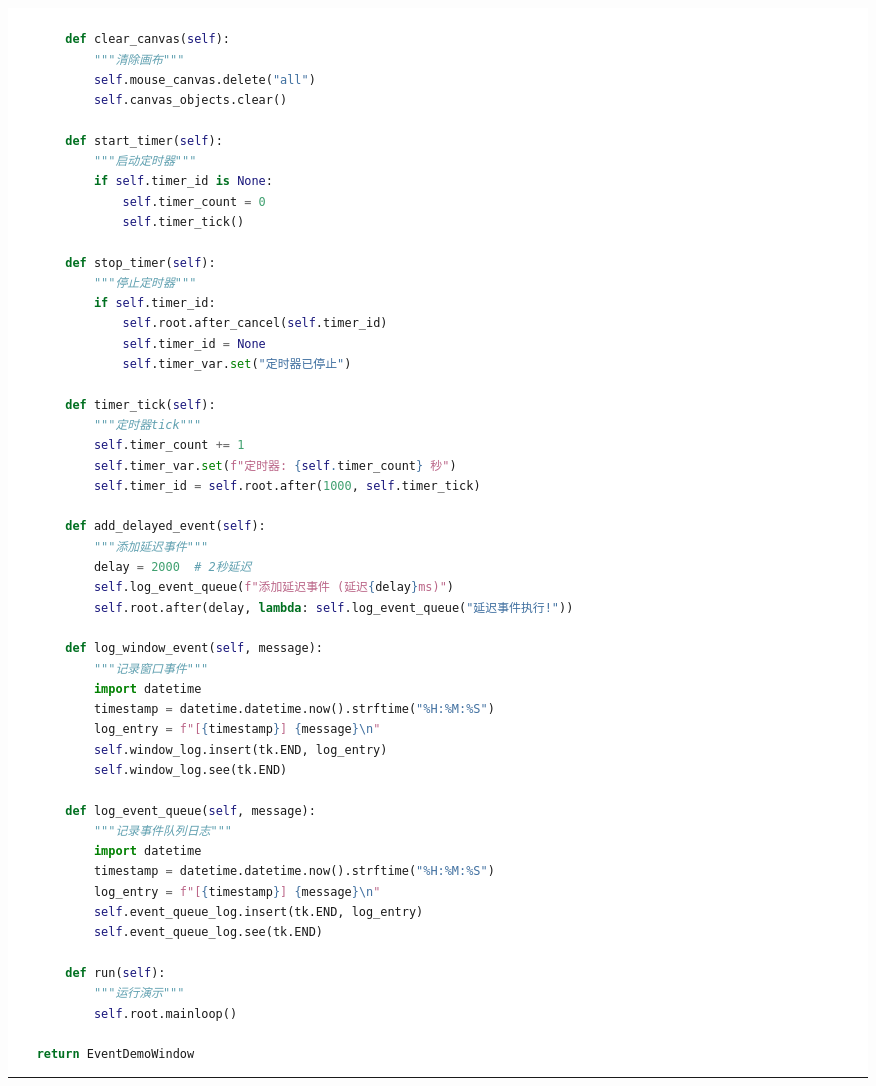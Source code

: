```python
        
        def clear_canvas(self):
            """清除画布"""
            self.mouse_canvas.delete("all")
            self.canvas_objects.clear()
        
        def start_timer(self):
            """启动定时器"""
            if self.timer_id is None:
                self.timer_count = 0
                self.timer_tick()
        
        def stop_timer(self):
            """停止定时器"""
            if self.timer_id:
                self.root.after_cancel(self.timer_id)
                self.timer_id = None
                self.timer_var.set("定时器已停止")
        
        def timer_tick(self):
            """定时器tick"""
            self.timer_count += 1
            self.timer_var.set(f"定时器: {self.timer_count} 秒")
            self.timer_id = self.root.after(1000, self.timer_tick)
        
        def add_delayed_event(self):
            """添加延迟事件"""
            delay = 2000  # 2秒延迟
            self.log_event_queue(f"添加延迟事件 (延迟{delay}ms)")
            self.root.after(delay, lambda: self.log_event_queue("延迟事件执行!"))
        
        def log_window_event(self, message):
            """记录窗口事件"""
            import datetime
            timestamp = datetime.datetime.now().strftime("%H:%M:%S")
            log_entry = f"[{timestamp}] {message}\n"
            self.window_log.insert(tk.END, log_entry)
            self.window_log.see(tk.END)
        
        def log_event_queue(self, message):
            """记录事件队列日志"""
            import datetime
            timestamp = datetime.datetime.now().strftime("%H:%M:%S")
            log_entry = f"[{timestamp}] {message}\n"
            self.event_queue_log.insert(tk.END, log_entry)
            self.event_queue_log.see(tk.END)
        
        def run(self):
            """运行演示"""
            self.root.mainloop()
    
    return EventDemoWindow
```

---